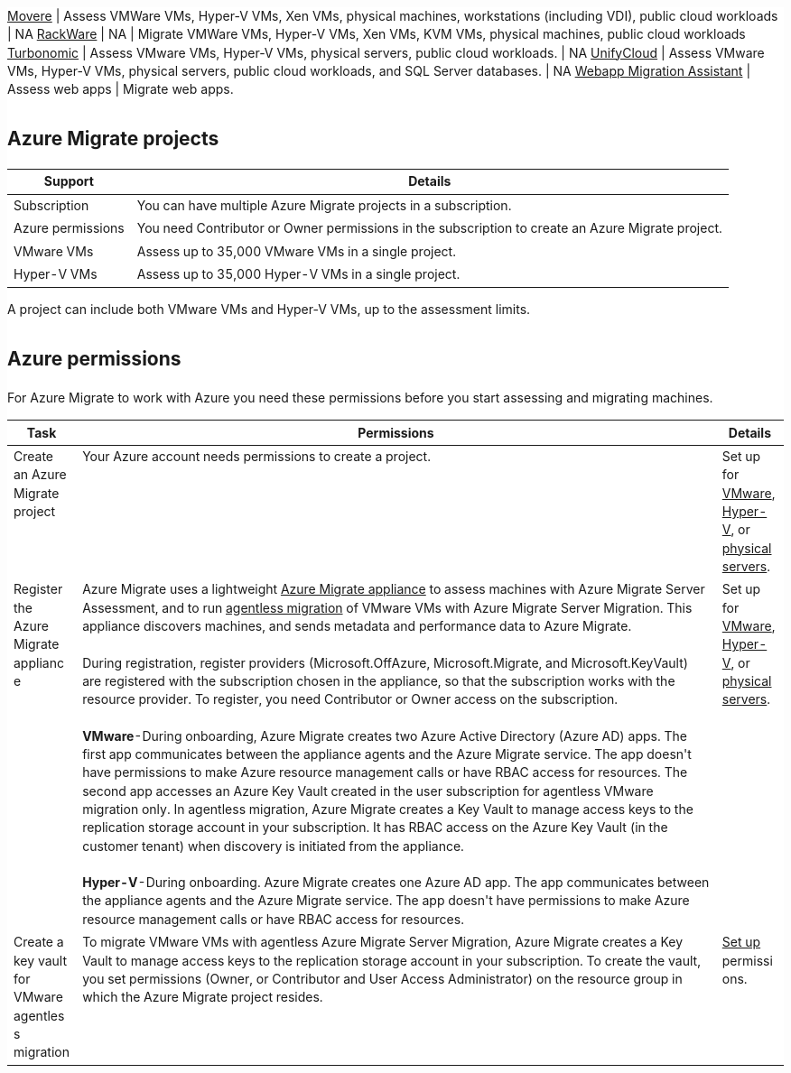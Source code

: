 [Movere](https://www.movere.io/) | Assess VMWare VMs, Hyper-V VMs, Xen VMs, physical machines, workstations (including VDI), public cloud workloads | NA
[RackWare](https://go.microsoft.com/fwlink/?linkid=2102735) | NA | Migrate VMWare VMs, Hyper-V VMs, Xen VMs, KVM VMs, physical machines, public cloud workloads 
[Turbonomic](https://go.microsoft.com/fwlink/?linkid=2094295)  | Assess VMware VMs, Hyper-V VMs, physical servers, public cloud workloads. | NA
[UnifyCloud](https://go.microsoft.com/fwlink/?linkid=2097195) | Assess VMware VMs, Hyper-V VMs, physical servers, public cloud workloads, and SQL Server databases. | NA
[Webapp Migration Assistant](https://appmigration.microsoft.com/) | Assess web apps | Migrate web apps.


## Azure Migrate projects

**Support** | **Details**
--- | ---
Subscription | You can have multiple Azure Migrate projects in a subscription.
Azure permissions | You need Contributor or Owner permissions in the subscription to create an Azure Migrate project.
VMware VMs  | Assess up to 35,000 VMware VMs in a single project.
Hyper-V VMs    | Assess up to 35,000 Hyper-V VMs in a single project.

A project can include both VMware VMs and Hyper-V VMs, up to the assessment limits.

## Azure permissions

For Azure Migrate to work with Azure you need these permissions before you start assessing and migrating machines.

**Task** | **Permissions** | **Details**
--- | --- | ---
Create an Azure Migrate project | Your Azure account needs permissions to create a project. | Set up for [VMware](tutorial-prepare-vmware.md#assign-permissions-to-create-project), [Hyper-V](tutorial-prepare-hyper-v.md#assign-permissions-to-create-project), or [physical servers](tutorial-prepare-physical.md#assign-permissions-to-create-project).
Register the Azure Migrate appliance| Azure Migrate uses a lightweight [Azure Migrate appliance](migrate-appliance.md) to assess machines with Azure Migrate Server Assessment, and to run [agentless migration](server-migrate-overview.md) of VMware VMs with Azure Migrate Server Migration. This appliance discovers machines, and sends metadata and performance data to Azure Migrate.<br/><br/> During registration, register providers (Microsoft.OffAzure, Microsoft.Migrate, and Microsoft.KeyVault) are registered with the subscription chosen in the appliance, so that the subscription works with the resource provider. To register, you need Contributor or Owner access on the subscription.<br/><br/> **VMware**-During onboarding, Azure Migrate creates two Azure Active Directory (Azure AD) apps. The first app communicates between the appliance agents and the Azure Migrate service. The app doesn't have permissions to make Azure resource management calls or have RBAC access for resources. The second app accesses an Azure Key Vault created in the user subscription for agentless VMware migration only. In agentless migration, Azure Migrate creates a Key Vault to manage access keys to the replication storage account in your subscription. It has RBAC access on the Azure Key Vault (in the customer tenant) when discovery is initiated from the appliance.<br/><br/> **Hyper-V**-During onboarding. Azure Migrate creates one Azure AD app. The app communicates between the appliance agents and the Azure Migrate service. The app doesn't have permissions to make Azure resource management calls or have RBAC access for resources. | Set up for [VMware](tutorial-prepare-vmware.md#assign-permissions-to-create-azure-ad-apps), [Hyper-V](tutorial-prepare-hyper-v.md#assign-permissions-to-create-azure-ad-apps), or [physical servers](tutorial-prepare-physical.md#assign-permissions-to-register-the-appliance).
Create a key vault for VMware agentless migration | To migrate VMware VMs with agentless Azure Migrate Server Migration, Azure Migrate creates a Key Vault to manage access keys to the replication storage account in your subscription. To create the vault, you set permissions (Owner, or Contributor and User Access Administrator) on the resource group in which the Azure Migrate project resides. | [Set up](tutorial-prepare-vmware.md#assign-permissions-to-create-a-key-vault) permissions.
